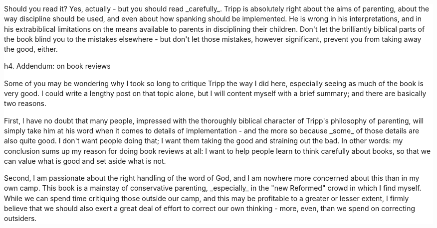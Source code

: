 Should you read it? Yes, actually - but you should read \_carefully\_.
Tripp is absolutely right about the aims of parenting, about the way
discipline should be used, and even about how spanking should be
implemented. He is wrong in his interpretations, and in his
extrabiblical limitations on the means available to parents in
disciplining their children. Don't let the brilliantly biblical parts of
the book blind you to the mistakes elsewhere - but don't let those
mistakes, however significant, prevent you from taking away the good,
either.

h4. Addendum: on book reviews

Some of you may be wondering why I took so long to critique Tripp the
way I did here, especially seeing as much of the book is very good. I
could write a lengthy post on that topic alone, but I will content
myself with a brief summary; and there are basically two reasons.

First, I have no doubt that many people, impressed with the thoroughly
biblical character of Tripp's philosophy of parenting, will simply take
him at his word when it comes to details of implementation - and the
more so because \_some\_ of those details are also quite good. I don't
want people doing that; I want them taking the good and straining out
the bad. In other words: my conclusion sums up my reason for doing book
reviews at all: I want to help people learn to think carefully about
books, so that we can value what is good and set aside what is not.

Second, I am passionate about the right handling of the word of God, and
I am nowhere more concerned about this than in my own camp. This book is
a mainstay of conservative parenting, \_especially\_ in the "new
Reformed" crowd in which I find myself. While we can spend time
critiquing those outside our camp, and this may be profitable to a
greater or lesser extent, I firmly believe that we should also exert a
great deal of effort to correct our own thinking - more, even, than we
spend on correcting outsiders.
